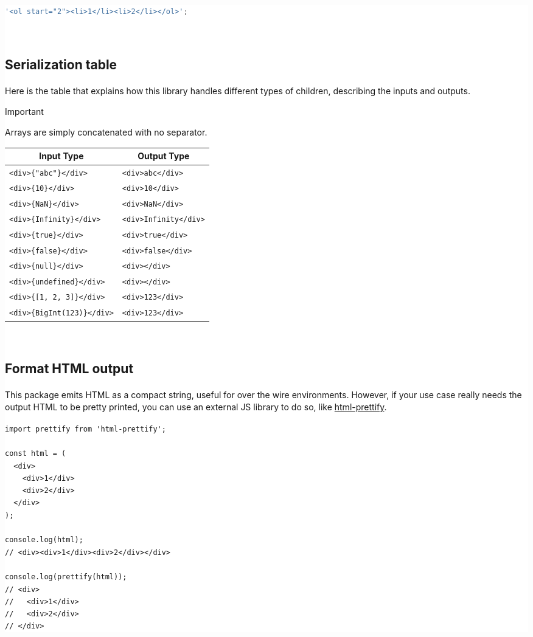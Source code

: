 ```js
'<ol start="2"><li>1</li><li>2</li></ol>';
```

<br />

## Serialization table

Here is the table that explains how this library handles different types of children,
describing the inputs and outputs.

> [!IMPORTANT]  
> Arrays are simply concatenated with no separator.

| Input Type                 | Output Type           |
| -------------------------- | --------------------- |
| `<div>{"abc"}</div>`       | `<div>abc</div>`      |
| `<div>{10}</div>`          | `<div>10</div>`       |
| `<div>{NaN}</div>`         | `<div>NaN</div>`      |
| `<div>{Infinity}</div>`    | `<div>Infinity</div>` |
| `<div>{true}</div>`        | `<div>true</div>`     |
| `<div>{false}</div>`       | `<div>false</div>`    |
| `<div>{null}</div>`        | `<div></div>`         |
| `<div>{undefined}</div>`   | `<div></div>`         |
| `<div>{[1, 2, 3]}</div>`   | `<div>123</div>`      |
| `<div>{BigInt(123)}</div>` | `<div>123</div>`      |

<br />

## Format HTML output

This package emits HTML as a compact string, useful for over the wire environments.
However, if your use case really needs the output HTML to be pretty printed, you can use
an external JS library to do so, like
[html-prettify](https://www.npmjs.com/package/html-prettify).

```tsx
import prettify from 'html-prettify';

const html = (
  <div>
    <div>1</div>
    <div>2</div>
  </div>
);

console.log(html);
// <div><div>1</div><div>2</div></div>

console.log(prettify(html));
// <div>
//   <div>1</div>
//   <div>2</div>
// </div>
```
